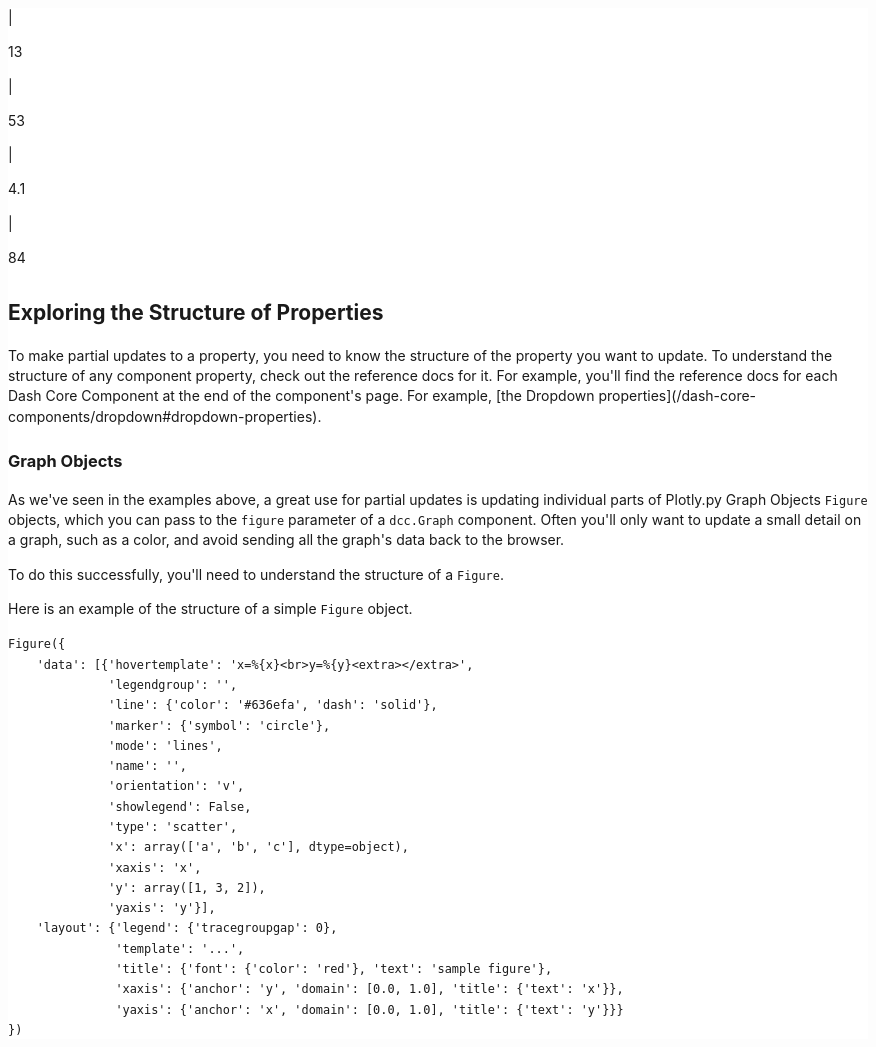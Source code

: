 |

13

|

53

|

4.1

|

84  
  
## Exploring the Structure of Properties

To make partial updates to a property, you need to know the structure of the
property you want to update. To understand the structure of any component
property, check out the reference docs for it. For example, you'll find the
reference docs for each Dash Core Component at the end of the component's
page. For example, [the Dropdown properties](/dash-core-
components/dropdown#dropdown-properties).

### Graph Objects

As we've seen in the examples above, a great use for partial updates is
updating individual parts of Plotly.py Graph Objects `Figure` objects, which
you can pass to the `figure` parameter of a `dcc.Graph` component. Often
you'll only want to update a small detail on a graph, such as a color, and
avoid sending all the graph's data back to the browser.

To do this successfully, you'll need to understand the structure of a
`Figure`.

Here is an example of the structure of a simple `Figure` object.

    
    
    Figure({
        'data': [{'hovertemplate': 'x=%{x}<br>y=%{y}<extra></extra>',
                  'legendgroup': '',
                  'line': {'color': '#636efa', 'dash': 'solid'},
                  'marker': {'symbol': 'circle'},
                  'mode': 'lines',
                  'name': '',
                  'orientation': 'v',
                  'showlegend': False,
                  'type': 'scatter',
                  'x': array(['a', 'b', 'c'], dtype=object),
                  'xaxis': 'x',
                  'y': array([1, 3, 2]),
                  'yaxis': 'y'}],
        'layout': {'legend': {'tracegroupgap': 0},
                   'template': '...',
                   'title': {'font': {'color': 'red'}, 'text': 'sample figure'},
                   'xaxis': {'anchor': 'y', 'domain': [0.0, 1.0], 'title': {'text': 'x'}},
                   'yaxis': {'anchor': 'x', 'domain': [0.0, 1.0], 'title': {'text': 'y'}}}
    })
